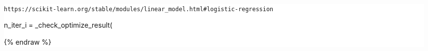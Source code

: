     https://scikit-learn.org/stable/modules/linear_model.html#logistic-regression
  n_iter_i = _check_optimize_result(
</pre>
</div>
</div>

</div>
</div>

</div>
    {% endraw %}

</div>
 

